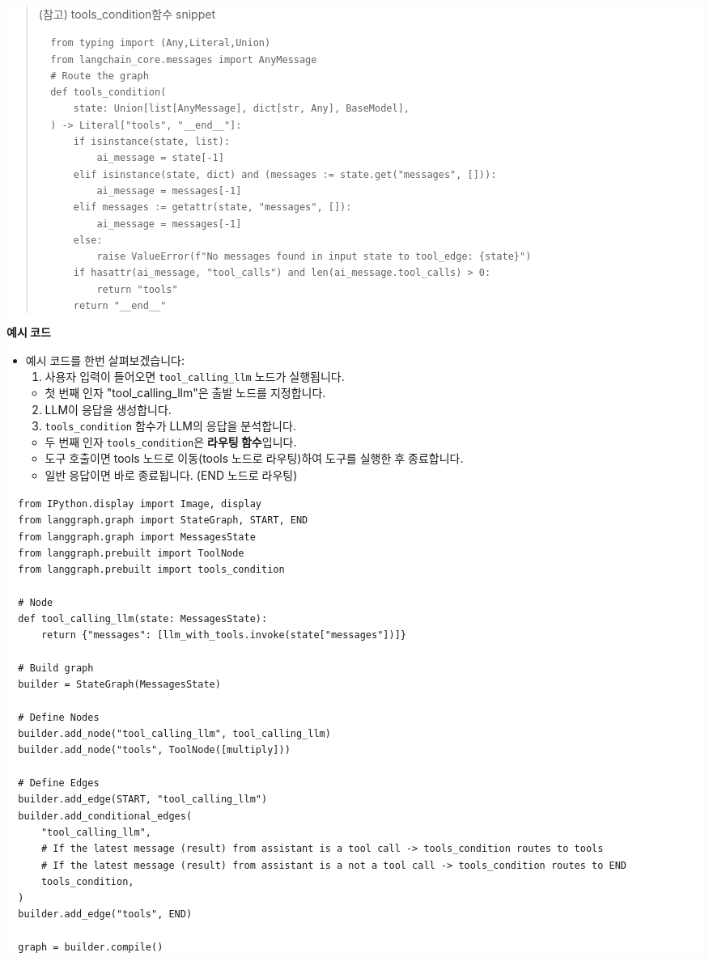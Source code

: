 > (참고) tools\_condition함수 snippet
> 
> ```
>   from typing import (Any,Literal,Union)
>   from langchain_core.messages import AnyMessage
>   # Route the graph 
>   def tools_condition(
>       state: Union[list[AnyMessage], dict[str, Any], BaseModel],
>   ) -> Literal["tools", "__end__"]:
>       if isinstance(state, list):
>           ai_message = state[-1]
>       elif isinstance(state, dict) and (messages := state.get("messages", [])):
>           ai_message = messages[-1]
>       elif messages := getattr(state, "messages", []):
>           ai_message = messages[-1]
>       else:
>           raise ValueError(f"No messages found in input state to tool_edge: {state}")
>       if hasattr(ai_message, "tool_calls") and len(ai_message.tool_calls) > 0:
>           return "tools"
>       return "__end__"
> ```

**예시 코드**

* 예시 코드를 한번 살펴보겠습니다:
  1. 사용자 입력이 들어오면 `tool_calling_llm` 노드가 실행됩니다.
  + 첫 번째 인자 "tool\_calling\_llm"은 출발 노드를 지정합니다.
  2. LLM이 응답을 생성합니다.
  3. `tools_condition` 함수가 LLM의 응답을 분석합니다.
  + 두 번째 인자 `tools_condition`은 **라우팅 함수**입니다.
  + 도구 호출이면 tools 노드로 이동(tools 노드로 라우팅)하여 도구를 실행한 후 종료합니다.
  + 일반 응답이면 바로 종료됩니다. (END 노드로 라우팅)

```
  from IPython.display import Image, display
  from langgraph.graph import StateGraph, START, END
  from langgraph.graph import MessagesState
  from langgraph.prebuilt import ToolNode
  from langgraph.prebuilt import tools_condition

  # Node
  def tool_calling_llm(state: MessagesState):
      return {"messages": [llm_with_tools.invoke(state["messages"])]}

  # Build graph
  builder = StateGraph(MessagesState)

  # Define Nodes
  builder.add_node("tool_calling_llm", tool_calling_llm)
  builder.add_node("tools", ToolNode([multiply]))

  # Define Edges
  builder.add_edge(START, "tool_calling_llm")
  builder.add_conditional_edges(
      "tool_calling_llm",
      # If the latest message (result) from assistant is a tool call -> tools_condition routes to tools
      # If the latest message (result) from assistant is a not a tool call -> tools_condition routes to END
      tools_condition,
  )
  builder.add_edge("tools", END)

  graph = builder.compile()

```